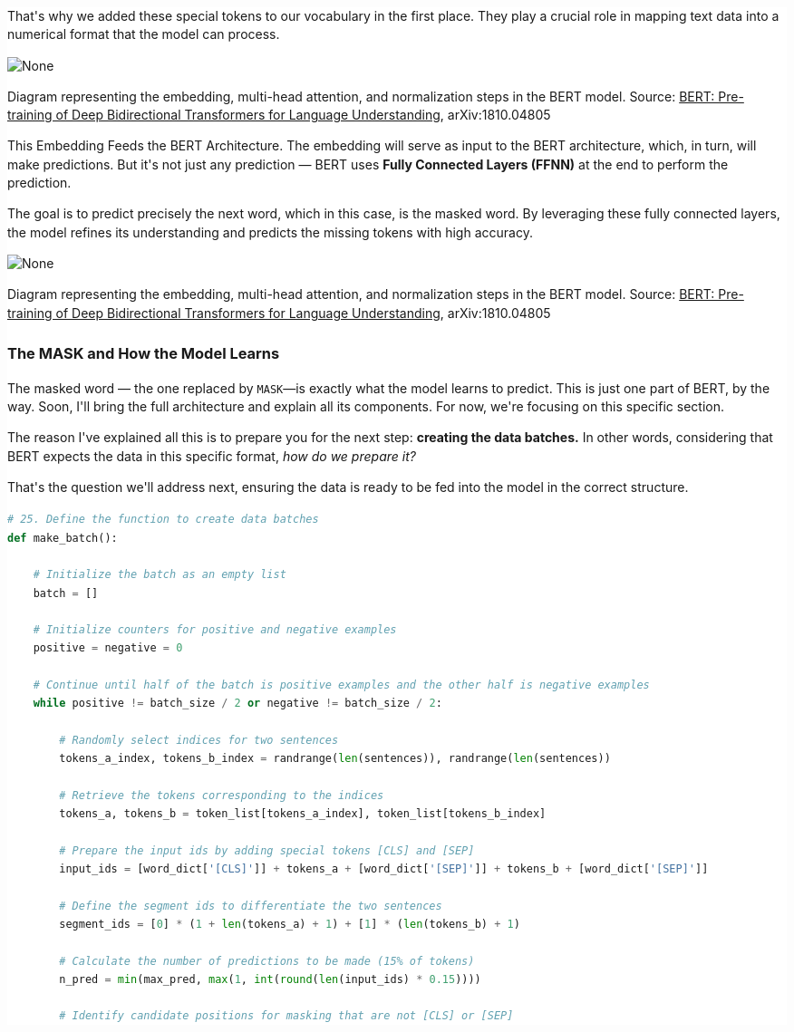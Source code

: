That's why we added these special tokens to our vocabulary in the first place. They play a crucial role in mapping text data into a numerical format that the model can process.

![None](https://miro.medium.com/v2/resize:fit:700/1*ewEDlEo5Afbi5h_QlUc9rg.png)

Diagram representing the embedding, multi-head attention, and normalization steps in the BERT model. Source: [BERT: Pre-training of Deep Bidirectional Transformers for Language Understanding](https://arxiv.org/pdf/1810.04805), arXiv:1810.04805

This Embedding Feeds the BERT Architecture. The embedding will serve as input to the BERT architecture, which, in turn, will make predictions. But it's not just any prediction — BERT uses **Fully Connected Layers (FFNN)** at the end to perform the prediction.

The goal is to predict precisely the next word, which in this case, is the masked word. By leveraging these fully connected layers, the model refines its understanding and predicts the missing tokens with high accuracy.

![None](https://miro.medium.com/v2/resize:fit:700/1*aOEf9RiEE-_VFskzkqk5TQ.png)

Diagram representing the embedding, multi-head attention, and normalization steps in the BERT model. Source: [BERT: Pre-training of Deep Bidirectional Transformers for Language Understanding](https://arxiv.org/pdf/1810.04805), arXiv:1810.04805

### The MASK and How the Model Learns

The masked word — the one replaced by `MASK`—is exactly what the model learns to predict. This is just one part of BERT, by the way. Soon, I'll bring the full architecture and explain all its components. For now, we're focusing on this specific section.

The reason I've explained all this is to prepare you for the next step: **creating the data batches.** In other words, considering that BERT expects the data in this specific format, *how do we prepare it?*

That's the question we'll address next, ensuring the data is ready to be fed into the model in the correct structure.

```python
# 25. Define the function to create data batches
def make_batch():

    # Initialize the batch as an empty list
    batch = []

    # Initialize counters for positive and negative examples
    positive = negative = 0

    # Continue until half of the batch is positive examples and the other half is negative examples
    while positive != batch_size / 2 or negative != batch_size / 2:

        # Randomly select indices for two sentences
        tokens_a_index, tokens_b_index = randrange(len(sentences)), randrange(len(sentences))

        # Retrieve the tokens corresponding to the indices
        tokens_a, tokens_b = token_list[tokens_a_index], token_list[tokens_b_index]

        # Prepare the input ids by adding special tokens [CLS] and [SEP]
        input_ids = [word_dict['[CLS]']] + tokens_a + [word_dict['[SEP]']] + tokens_b + [word_dict['[SEP]']]

        # Define the segment ids to differentiate the two sentences
        segment_ids = [0] * (1 + len(tokens_a) + 1) + [1] * (len(tokens_b) + 1)

        # Calculate the number of predictions to be made (15% of tokens)
        n_pred = min(max_pred, max(1, int(round(len(input_ids) * 0.15))))

        # Identify candidate positions for masking that are not [CLS] or [SEP]
```